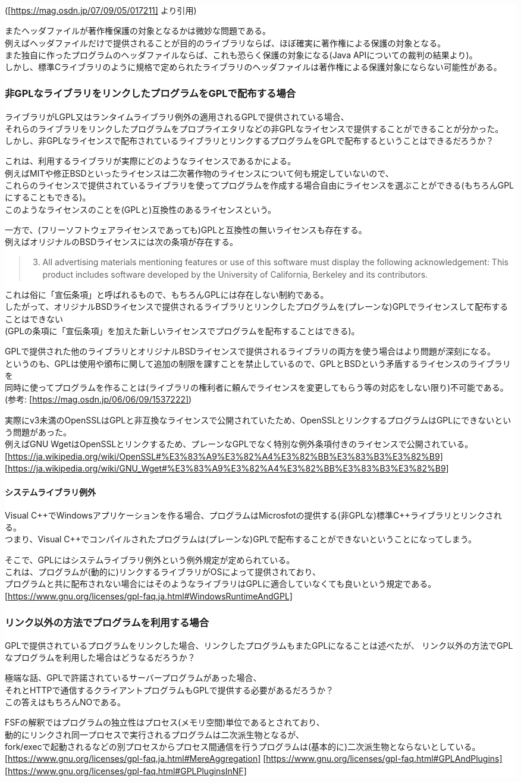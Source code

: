 ([https://mag.osdn.jp/07/09/05/017211] より引用)  

またヘッダファイルが著作権保護の対象となるかは微妙な問題である。  
例えばヘッダファイルだけで提供されることが目的のライブラリならば、ほぼ確実に著作権による保護の対象となる。  
また独自に作ったプログラムのヘッダファイルならば、これも恐らく保護の対象になる(Java APIについての裁判の結果より)。  
しかし、標準Cライブラリのように規格で定められたライブラリのヘッダファイルは著作権による保護対象にならない可能性がある。  
### 非GPLなライブラリをリンクしたプログラムをGPLで配布する場合
ライブラリがLGPL又はランタイムライブラリ例外の適用されるGPLで提供されている場合、  
それらのライブラリをリンクしたプログラムをプロプライエタリなどの非GPLなライセンスで提供することができることが分かった。  
しかし、非GPLなライセンスで配布されているライブラリとリンクするプログラムをGPLで配布するということはできるだろうか？

これは、利用するライブラリが実際にどのようなライセンスであるかによる。  
例えばMITや修正BSDといったライセンスは二次著作物のライセンスについて何も規定していないので、  
これらのライセンスで提供されているライブラリを使ってプログラムを作成する場合自由にライセンスを選ぶことができる(もちろんGPLにすることもできる)。  
このようなライセンスのことを(GPLと)互換性のあるライセンスという。  

一方で、(フリーソフトウェアライセンスであっても)GPLと互換性の無いライセンスも存在する。  
例えばオリジナルのBSDライセンスには次の条項が存在する。  
> 3. All advertising materials mentioning features or use of this software must display the following acknowledgement: This product includes software developed by the University of California, Berkeley and its contributors.  

これは俗に「宣伝条項」と呼ばれるもので、もちろんGPLには存在しない制約である。  
したがって、オリジナルBSDライセンスで提供されるライブラリとリンクしたプログラムを(プレーンな)GPLでライセンスして配布することはできない  
(GPLの条項に「宣伝条項」を加えた新しいライセンスでプログラムを配布することはできる)。  

GPLで提供された他のライブラリとオリジナルBSDライセンスで提供されるライブラリの両方を使う場合はより問題が深刻になる。  
というのも、GPLは使用や頒布に関して追加の制限を課すことを禁止しているので、GPLとBSDという矛盾するライセンスのライブラリを  
同時に使ってプログラムを作ることは(ライブラリの権利者に頼んでライセンスを変更してもらう等の対応をしない限り)不可能である。  
(参考: [https://mag.osdn.jp/06/06/09/1537222])

実際にv3未満のOpenSSLはGPLと非互換なライセンスで公開されていたため、OpenSSLとリンクするプログラムはGPLにできないという問題があった。  
例えばGNU WgetはOpenSSLとリンクするため、プレーンなGPLでなく特別な例外条項付きのライセンスで公開されている。  
[https://ja.wikipedia.org/wiki/OpenSSL#%E3%83%A9%E3%82%A4%E3%82%BB%E3%83%B3%E3%82%B9]
[https://ja.wikipedia.org/wiki/GNU_Wget#%E3%83%A9%E3%82%A4%E3%82%BB%E3%83%B3%E3%82%B9]

#### システムライブラリ例外
Visual C++でWindowsアプリケーションを作る場合、プログラムはMicrosfotの提供する(非GPLな)標準C++ライブラリとリンクされる。  
つまり、Visual C++でコンパイルされたプログラムは(プレーンな)GPLで配布することができないということになってしまう。  

そこで、GPLにはシステムライブラリ例外という例外規定が定められている。  
これは、プログラムが(動的に)リンクするライブラリがOSによって提供されており、  
プログラムと共に配布されない場合にはそのようなライブラリはGPLに適合していなくても良いという規定である。  
[https://www.gnu.org/licenses/gpl-faq.ja.html#WindowsRuntimeAndGPL]

### リンク以外の方法でプログラムを利用する場合
GPLで提供されているプログラムをリンクした場合、リンクしたプログラムもまたGPLになることは述べたが、
リンク以外の方法でGPLなプログラムを利用した場合はどうなるだろうか？

極端な話、GPLで許諾されているサーバープログラムがあった場合、  
それとHTTPで通信するクライアントプログラムもGPLで提供する必要があるだろうか？  
この答えはもちろんNOである。  

FSFの解釈ではプログラムの独立性はプロセス(メモリ空間)単位であるとされており、  
動的にリンクされ同一プロセスで実行されるプログラムは二次派生物となるが、  
fork/execで起動されるなどの別プロセスからプロセス間通信を行うプログラムは(基本的に)二次派生物とならないとしている。  
[https://www.gnu.org/licenses/gpl-faq.ja.html#MereAggregation]
[https://www.gnu.org/licenses/gpl-faq.html#GPLAndPlugins]
[https://www.gnu.org/licenses/gpl-faq.html#GPLPluginsInNF]
